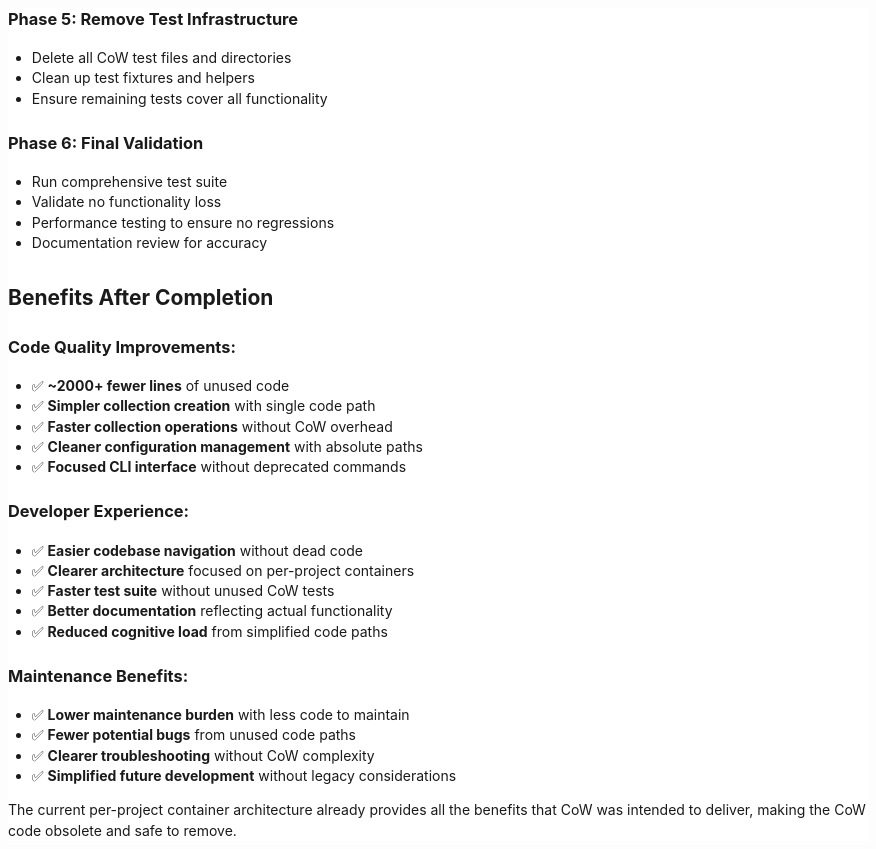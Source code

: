 ### **Phase 5: Remove Test Infrastructure**
- Delete all CoW test files and directories
- Clean up test fixtures and helpers
- Ensure remaining tests cover all functionality

### **Phase 6: Final Validation**
- Run comprehensive test suite
- Validate no functionality loss
- Performance testing to ensure no regressions
- Documentation review for accuracy

## Benefits After Completion

### **Code Quality Improvements:**
- ✅ **~2000+ fewer lines** of unused code
- ✅ **Simpler collection creation** with single code path
- ✅ **Faster collection operations** without CoW overhead  
- ✅ **Cleaner configuration management** with absolute paths
- ✅ **Focused CLI interface** without deprecated commands

### **Developer Experience:**
- ✅ **Easier codebase navigation** without dead code
- ✅ **Clearer architecture** focused on per-project containers
- ✅ **Faster test suite** without unused CoW tests
- ✅ **Better documentation** reflecting actual functionality
- ✅ **Reduced cognitive load** from simplified code paths

### **Maintenance Benefits:**
- ✅ **Lower maintenance burden** with less code to maintain
- ✅ **Fewer potential bugs** from unused code paths
- ✅ **Clearer troubleshooting** without CoW complexity
- ✅ **Simplified future development** without legacy considerations

The current per-project container architecture already provides all the benefits that CoW was intended to deliver, making the CoW code obsolete and safe to remove.